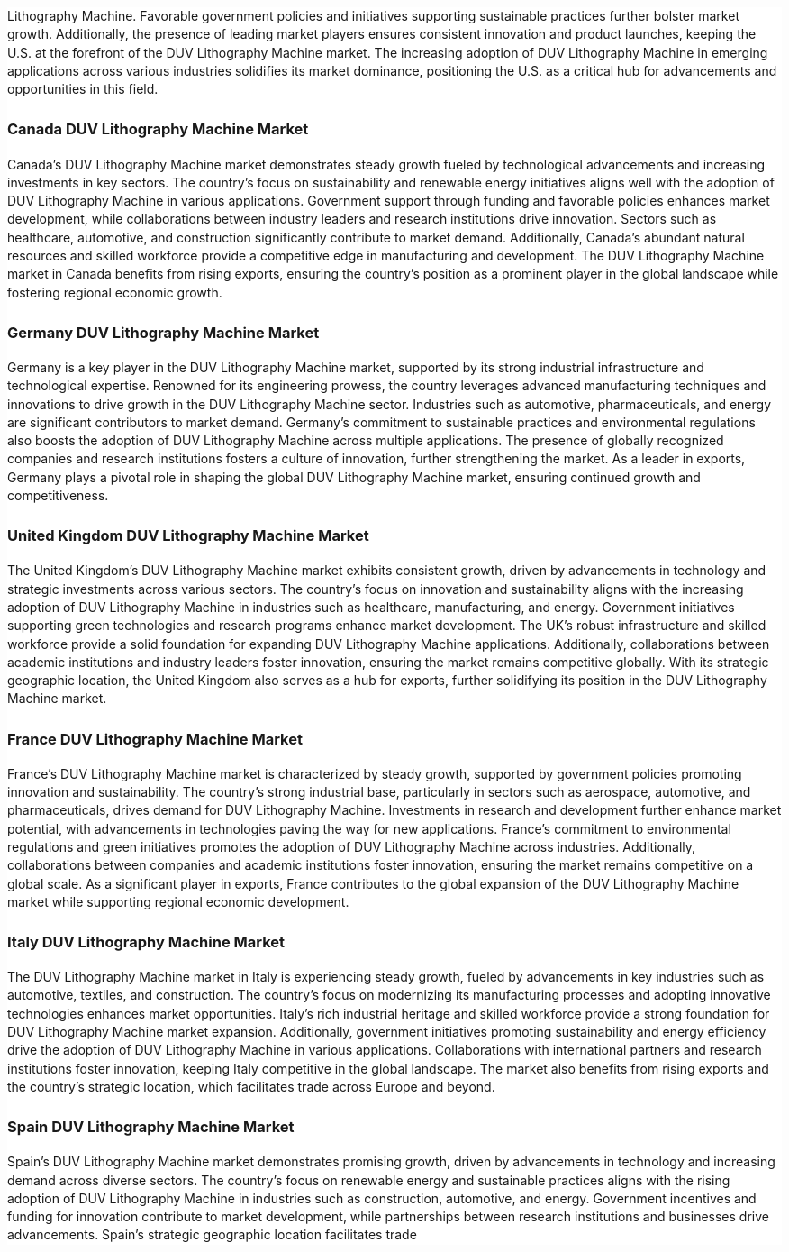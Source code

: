 Lithography Machine. Favorable government policies and initiatives supporting sustainable practices further bolster market growth. Additionally, the presence of leading market players ensures consistent innovation and product launches, keeping the U.S. at the forefront of the DUV Lithography Machine market. The increasing adoption of DUV Lithography Machine in emerging applications across various industries solidifies its market dominance, positioning the U.S. as a critical hub for advancements and opportunities in this field.</p><h3>Canada DUV Lithography Machine Market</h3><p>Canada&rsquo;s DUV Lithography Machine market demonstrates steady growth fueled by technological advancements and increasing investments in key sectors. The country&rsquo;s focus on sustainability and renewable energy initiatives aligns well with the adoption of DUV Lithography Machine in various applications. Government support through funding and favorable policies enhances market development, while collaborations between industry leaders and research institutions drive innovation. Sectors such as healthcare, automotive, and construction significantly contribute to market demand. Additionally, Canada&rsquo;s abundant natural resources and skilled workforce provide a competitive edge in manufacturing and development. The DUV Lithography Machine market in Canada benefits from rising exports, ensuring the country&rsquo;s position as a prominent player in the global landscape while fostering regional economic growth.</p><h3>Germany DUV Lithography Machine Market</h3><p>Germany is a key player in the DUV Lithography Machine market, supported by its strong industrial infrastructure and technological expertise. Renowned for its engineering prowess, the country leverages advanced manufacturing techniques and innovations to drive growth in the DUV Lithography Machine sector. Industries such as automotive, pharmaceuticals, and energy are significant contributors to market demand. Germany&rsquo;s commitment to sustainable practices and environmental regulations also boosts the adoption of DUV Lithography Machine across multiple applications. The presence of globally recognized companies and research institutions fosters a culture of innovation, further strengthening the market. As a leader in exports, Germany plays a pivotal role in shaping the global DUV Lithography Machine market, ensuring continued growth and competitiveness.</p><h3>United Kingdom DUV Lithography Machine Market</h3><p>The United Kingdom&rsquo;s DUV Lithography Machine market exhibits consistent growth, driven by advancements in technology and strategic investments across various sectors. The country&rsquo;s focus on innovation and sustainability aligns with the increasing adoption of DUV Lithography Machine in industries such as healthcare, manufacturing, and energy. Government initiatives supporting green technologies and research programs enhance market development. The UK&rsquo;s robust infrastructure and skilled workforce provide a solid foundation for expanding DUV Lithography Machine applications. Additionally, collaborations between academic institutions and industry leaders foster innovation, ensuring the market remains competitive globally. With its strategic geographic location, the United Kingdom also serves as a hub for exports, further solidifying its position in the DUV Lithography Machine market.</p><h3>France DUV Lithography Machine Market</h3><p>France&rsquo;s DUV Lithography Machine market is characterized by steady growth, supported by government policies promoting innovation and sustainability. The country&rsquo;s strong industrial base, particularly in sectors such as aerospace, automotive, and pharmaceuticals, drives demand for DUV Lithography Machine. Investments in research and development further enhance market potential, with advancements in technologies paving the way for new applications. France&rsquo;s commitment to environmental regulations and green initiatives promotes the adoption of DUV Lithography Machine across industries. Additionally, collaborations between companies and academic institutions foster innovation, ensuring the market remains competitive on a global scale. As a significant player in exports, France contributes to the global expansion of the DUV Lithography Machine market while supporting regional economic development.</p><h3>Italy DUV Lithography Machine Market</h3><p>The DUV Lithography Machine market in Italy is experiencing steady growth, fueled by advancements in key industries such as automotive, textiles, and construction. The country&rsquo;s focus on modernizing its manufacturing processes and adopting innovative technologies enhances market opportunities. Italy&rsquo;s rich industrial heritage and skilled workforce provide a strong foundation for DUV Lithography Machine market expansion. Additionally, government initiatives promoting sustainability and energy efficiency drive the adoption of DUV Lithography Machine in various applications. Collaborations with international partners and research institutions foster innovation, keeping Italy competitive in the global landscape. The market also benefits from rising exports and the country&rsquo;s strategic location, which facilitates trade across Europe and beyond.</p><h3>Spain DUV Lithography Machine Market</h3><p>Spain&rsquo;s DUV Lithography Machine market demonstrates promising growth, driven by advancements in technology and increasing demand across diverse sectors. The country&rsquo;s focus on renewable energy and sustainable practices aligns with the rising adoption of DUV Lithography Machine in industries such as construction, automotive, and energy. Government incentives and funding for innovation contribute to market development, while partnerships between research institutions and businesses drive advancements. Spain&rsquo;s strategic geographic location facilitates trade